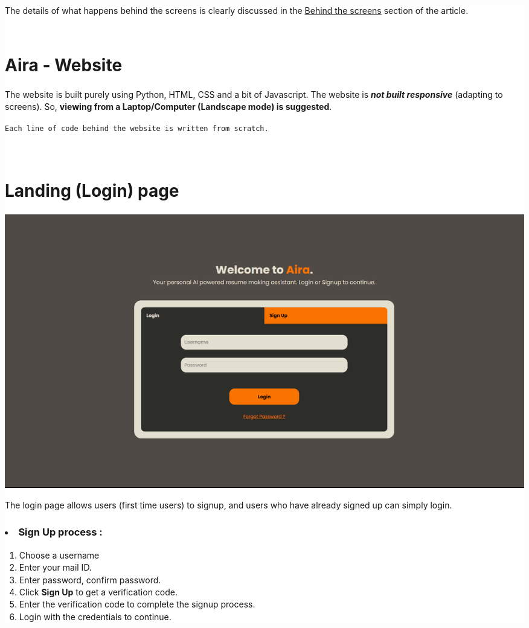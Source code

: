 The details of what happens behind the screens is clearly discussed in the [Behind the screens](#back-end) section of the article.
<br><br>


# Aira - Website

The website is built purely using Python, HTML, CSS and a bit of Javascript. The website is ***not built responsive*** (adapting to screens). So, **viewing from a Laptop/Computer (Landscape mode) is suggested**.
<br>

    Each line of code behind the website is written from scratch.
<br>

# Landing (Login) page

![Login page image](readme-images/login.png)

The login page allows users (first time users) to signup, and users who have already signed up can simply login.

### <li> Sign Up process :
1. Choose a username
2. Enter your mail ID.
3. Enter password, confirm password.
4. Click **Sign Up** to get a verification code.
5. Enter the verification code to complete the signup process.
6. Login with the credentials to continue.
